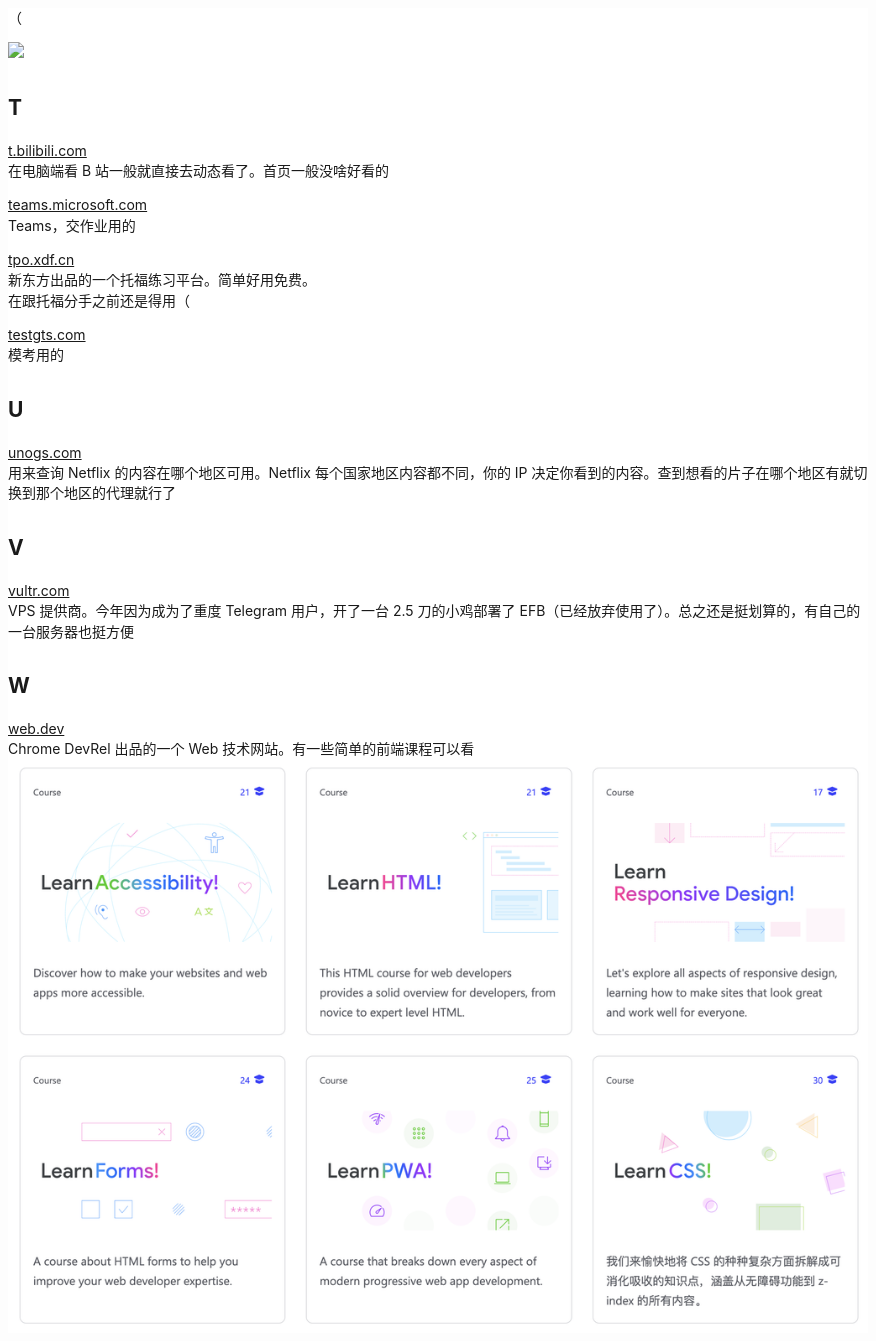 （

![](CleanShot%202023-01-21%20at%2015.48.26@2x.png)

## T

[t.bilibili.com](https://t.bilibili.com/)  
在电脑端看 B 站一般就直接去动态看了。首页一般没啥好看的

[teams.microsoft.com](https://teams.microsoft.com/)  
Teams，交作业用的

[tpo.xdf.cn](https://tpo.xdf.cn/)  
新东方出品的一个托福练习平台。简单好用免费。  
在跟托福分手之前还是得用（

[testgts.com](https://www.testgts.com/)  
模考用的

## U

[unogs.com](https://unogs.com/)  
用来查询 Netflix 的内容在哪个地区可用。Netflix 每个国家地区内容都不同，你的 IP 决定你看到的内容。查到想看的片子在哪个地区有就切换到那个地区的代理就行了

## V

[vultr.com](https://www.vultr.com/)  
VPS 提供商。今年因为成为了重度 Telegram 用户，开了一台 2.5 刀的小鸡部署了 EFB（已经放弃使用了）。总之还是挺划算的，有自己的一台服务器也挺方便

## W

[web.dev](https://web.dev/)  
Chrome DevRel 出品的一个 Web 技术网站。有一些简单的前端课程可以看  
![](CleanShot%202023-01-21%20at%2016.10.26@2x.png)
